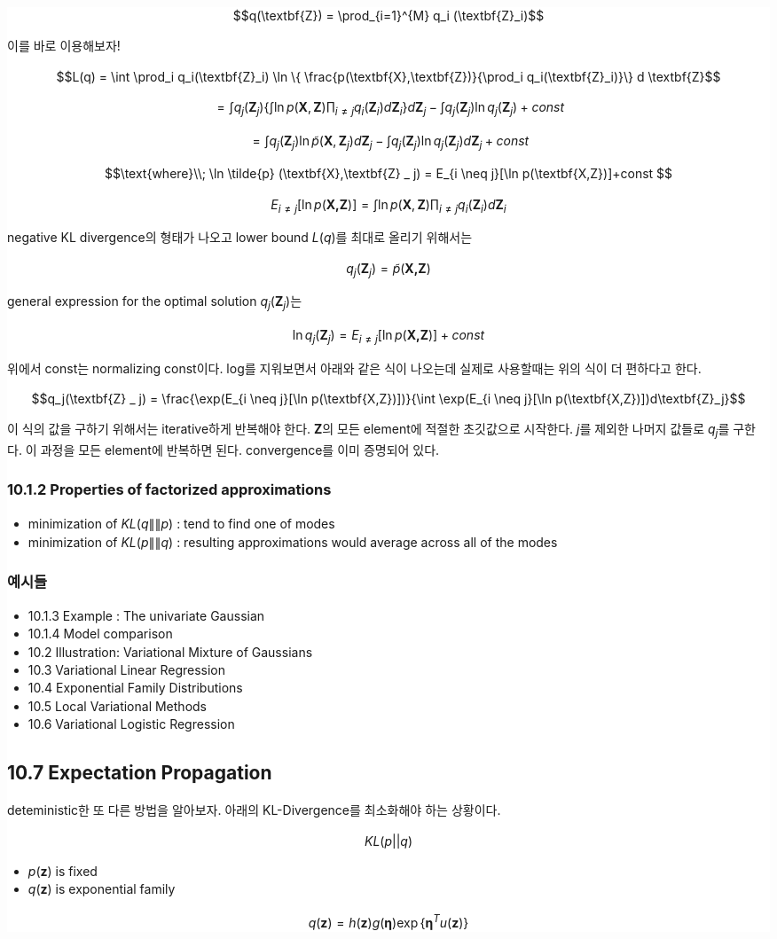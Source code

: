 $$q(\textbf{Z}) = \prod_{i=1}^{M} q_i (\textbf{Z}_i)$$

이를 바로 이용해보자!

$$L(q) = \int \prod_i q_i(\textbf{Z}_i) \ln \{ \frac{p(\textbf{X},\textbf{Z})}{\prod_i q_i(\textbf{Z}_i)}\} d \textbf{Z}$$

$$ = \int q_j(\textbf{Z} _ j ) \{ \int \ln p(\textbf{X},\textbf{Z})\prod_{i \neq j}q_i(\textbf{Z}_i) d \textbf{Z}_i \} d \textbf{Z}_j - \int q_j(\textbf{Z}_j) \ln q_j (\textbf{Z}_j) + const $$

$$= \int q_j (\textbf{Z}_j) \ln \tilde{p} (\textbf{X},\textbf{Z}_j) d \textbf{Z}_j - \int q_j(\textbf{Z}_j) \ln q_j (\textbf{Z}_j) d\textbf{Z}_j + const$$

$$\text{where}\\; \ln \tilde{p} (\textbf{X},\textbf{Z} _ j) = E_{i \neq j}[\ln p(\textbf{X,Z})]+const $$

$$  E_{i \neq j}[\ln p(\textbf{X,Z})] =  \int \ln p(\textbf{X},\textbf{Z})\prod_{i \neq j}q_i(\textbf{Z}_i) d \textbf{Z}_i $$

negative KL divergence의 형태가 나오고 lower bound $L(q)$를 최대로 올리기 위해서는 

$$q_j(\textbf{Z} _ j) = \tilde{p}(\textbf{X,Z})$$

general expression for the optimal solution $q_j (\textbf{Z}_j)$는

$$ \ln q_j(\textbf{Z} _ j) = E_{i \neq j}[\ln p(\textbf{X,Z})]+const$$

위에서 const는 normalizing const이다. log를 지워보면서 아래와 같은 식이 나오는데 실제로 사용할때는 위의 식이 더 편하다고 한다.

$$q_j(\textbf{Z} _ j) = \frac{\exp(E_{i \neq j}[\ln p(\textbf{X,Z})])}{\int \exp(E_{i \neq j}[\ln p(\textbf{X,Z})])d\textbf{Z}_j}$$

이 식의 값을 구하기 위해서는 iterative하게 반복해야 한다. $\textbf{Z}$의 모든 element에 적절한 초깃값으로 시작한다. $j$를 제외한 나머지 값들로 $q_j$를 구한다. 이 과정을 모든 element에 반복하면 된다. convergence를 이미 증명되어 있다.

### 10.1.2 Properties of factorized approximations
- minimization of $KL(q\|\|p)$ : tend to find one of modes
- minimization of $KL(p\|\|q)$ : resulting approximations would average across all of the modes

### 예시들
- 10.1.3 Example : The univariate Gaussian
- 10.1.4 Model comparison
- 10.2 Illustration: Variational Mixture of Gaussians
- 10.3 Variational Linear Regression
- 10.4 Exponential Family Distributions
- 10.5 Local Variational Methods
- 10.6 Variational Logistic Regression

## 10.7 Expectation Propagation
deteministic한 또 다른 방법을 알아보자. 아래의 KL-Divergence를 최소화해야 하는 상황이다.

$$KL(p||q)$$

- $p(\textbf{z})$ is fixed
- $q(\textbf{z})$ is exponential family

$$q(\textbf{z}) = h(\textbf{z})g({\pmb \eta})\exp\{ {\pmb \eta}^T u(\textbf{z}) \}$$
